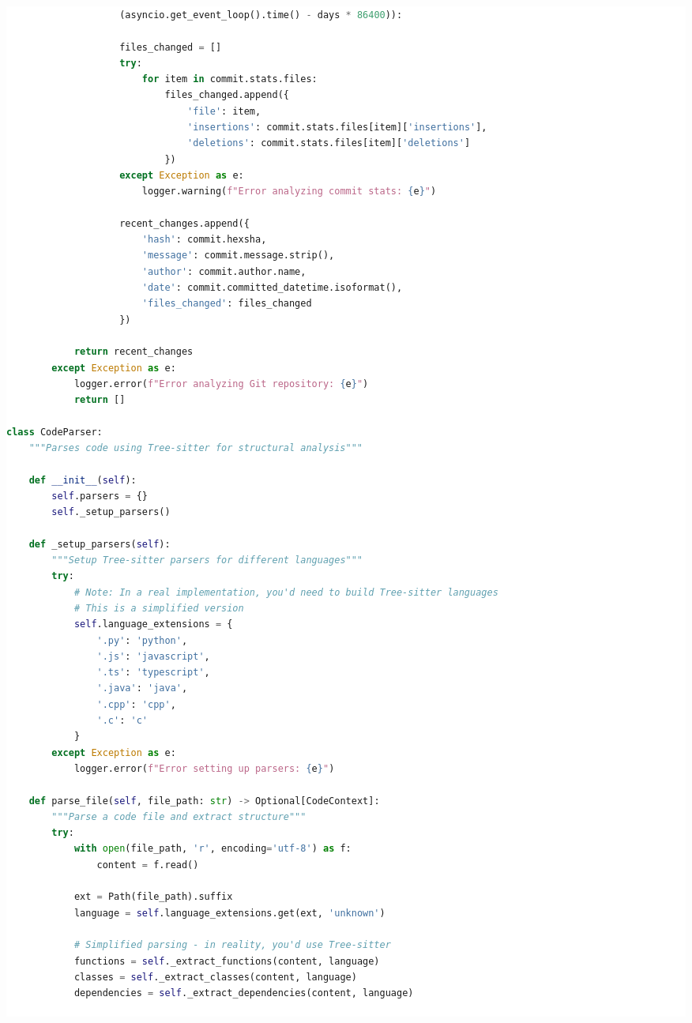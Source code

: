 ````python
                    (asyncio.get_event_loop().time() - days * 86400)):
                    
                    files_changed = []
                    try:
                        for item in commit.stats.files:
                            files_changed.append({
                                'file': item,
                                'insertions': commit.stats.files[item]['insertions'],
                                'deletions': commit.stats.files[item]['deletions']
                            })
                    except Exception as e:
                        logger.warning(f"Error analyzing commit stats: {e}")
                    
                    recent_changes.append({
                        'hash': commit.hexsha,
                        'message': commit.message.strip(),
                        'author': commit.author.name,
                        'date': commit.committed_datetime.isoformat(),
                        'files_changed': files_changed
                    })
            
            return recent_changes
        except Exception as e:
            logger.error(f"Error analyzing Git repository: {e}")
            return []

class CodeParser:
    """Parses code using Tree-sitter for structural analysis"""
    
    def __init__(self):
        self.parsers = {}
        self._setup_parsers()
    
    def _setup_parsers(self):
        """Setup Tree-sitter parsers for different languages"""
        try:
            # Note: In a real implementation, you'd need to build Tree-sitter languages
            # This is a simplified version
            self.language_extensions = {
                '.py': 'python',
                '.js': 'javascript',
                '.ts': 'typescript',
                '.java': 'java',
                '.cpp': 'cpp',
                '.c': 'c'
            }
        except Exception as e:
            logger.error(f"Error setting up parsers: {e}")
    
    def parse_file(self, file_path: str) -> Optional[CodeContext]:
        """Parse a code file and extract structure"""
        try:
            with open(file_path, 'r', encoding='utf-8') as f:
                content = f.read()
            
            ext = Path(file_path).suffix
            language = self.language_extensions.get(ext, 'unknown')
            
            # Simplified parsing - in reality, you'd use Tree-sitter
            functions = self._extract_functions(content, language)
            classes = self._extract_classes(content, language)
            dependencies = self._extract_dependencies(content, language)
            
````